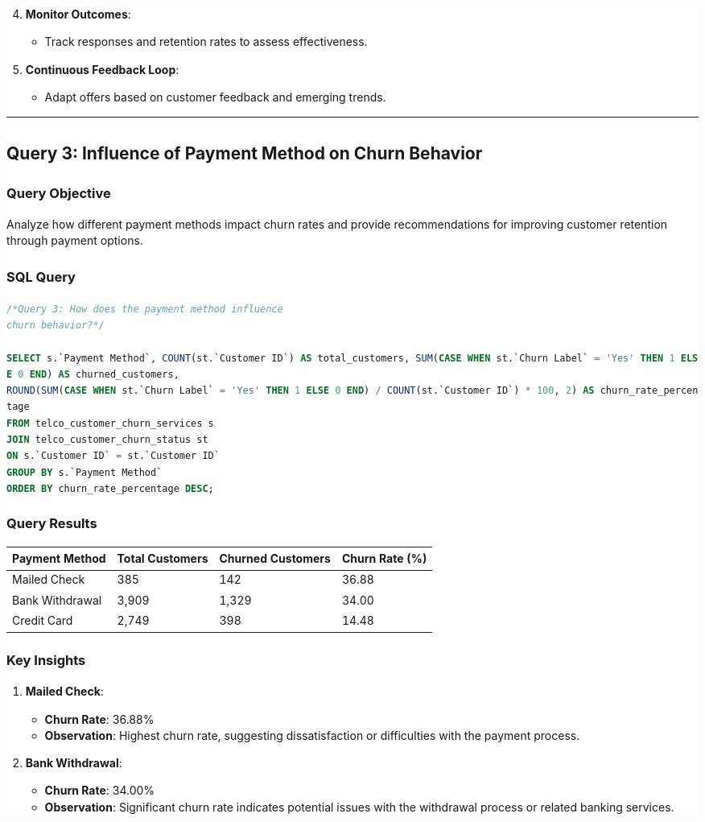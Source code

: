4. **Monitor Outcomes**:
   - Track responses and retention rates to assess effectiveness.

5. **Continuous Feedback Loop**:
   - Adapt offers based on customer feedback and emerging trends.

---

## **Query 3: Influence of Payment Method on Churn Behavior**

### **Query Objective**

Analyze how different payment methods impact churn rates and provide recommendations for improving customer retention through payment options.

### **SQL Query**

```sql
/*Query 3: How does the payment method influence
churn behavior?*/

SELECT s.`Payment Method`, COUNT(st.`Customer ID`) AS total_customers, SUM(CASE WHEN st.`Churn Label` = 'Yes' THEN 1 ELSE 0 END) AS churned_customers,
ROUND(SUM(CASE WHEN st.`Churn Label` = 'Yes' THEN 1 ELSE 0 END) / COUNT(st.`Customer ID`) * 100, 2) AS churn_rate_percentage
FROM telco_customer_churn_services s
JOIN telco_customer_churn_status st
ON s.`Customer ID` = st.`Customer ID`
GROUP BY s.`Payment Method`
ORDER BY churn_rate_percentage DESC;
```

### **Query Results**

| Payment Method     | Total Customers | Churned Customers | Churn Rate (%) |
|--------------------|-----------------|-------------------|----------------|
| Mailed Check       | 385             | 142               | 36.88          |
| Bank Withdrawal    | 3,909           | 1,329             | 34.00          |
| Credit Card        | 2,749           | 398               | 14.48          |

### **Key Insights**

1. **Mailed Check**:

   - **Churn Rate**: 36.88%
   - **Observation**: Highest churn rate, suggesting dissatisfaction or difficulties with the payment process.

2. **Bank Withdrawal**:

   - **Churn Rate**: 34.00%
   - **Observation**: Significant churn rate indicates potential issues with the withdrawal process or related banking services.
